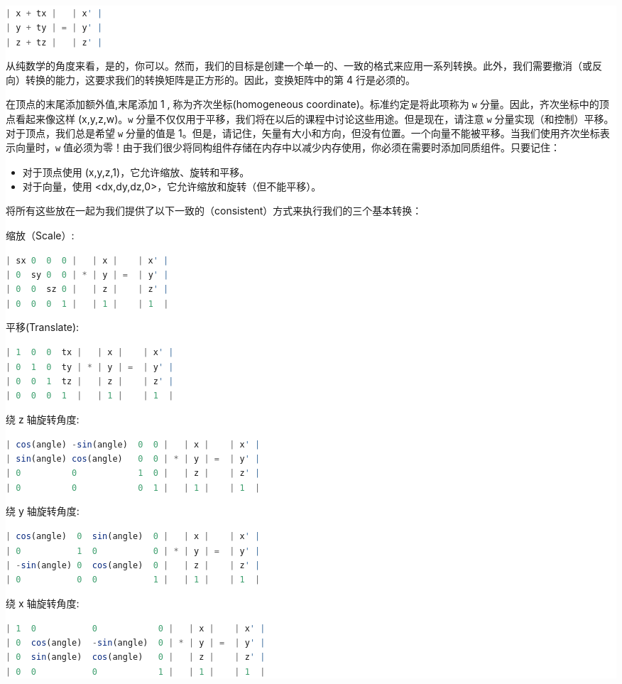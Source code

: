 ```javascript
| x + tx |   | x' |
| y + ty | = | y' |
| z + tz |   | z' |
```

从纯数学的角度来看，是的，你可以。然而，我们的目标是创建一个单一的、一致的格式来应用一系列转换。此外，我们需要撤消（或反向）转换的能力，这要求我们的转换矩阵是正方形的。因此，变换矩阵中的第 4 行是必须的。

在顶点的末尾添加额外值,末尾添加 1 , 称为齐次坐标(homogeneous coordinate)。标准约定是将此项称为 `w` 分量。因此，齐次坐标中的顶点看起来像这样 (x,y,z,w)。`w` 分量不仅仅用于平移，我们将在以后的课程中讨论这些用途。但是现在，请注意 `w` 分量实现（和控制）平移。对于顶点，我们总是希望 `w` 分量的值是 1。但是，请记住，矢量有大小和方向，但没有位置。一个向量不能被平移。当我们使用齐次坐标表示向量时，`w` 值必须为零！由于我们很少将同构组件存储在内存中以减少内存使用，你必须在需要时添加同质组件。只要记住：
* 对于顶点使用 (x,y,z,1)，它允许缩放、旋转和平移。
* 对于向量，使用 <dx,dy,dz,0>，它允许缩放和旋转（但不能平移）。

将所有这些放在一起为我们提供了以下一致的（consistent）方式来执行我们的三个基本转换：

缩放（Scale）:

```javascript
| sx 0  0  0 |   | x |    | x' |
| 0  sy 0  0 | * | y | =  | y' |
| 0  0  sz 0 |   | z |    | z' |
| 0  0  0  1 |   | 1 |    | 1  |
```

平移(Translate):

```javascript
| 1  0  0  tx |   | x |    | x' |
| 0  1  0  ty | * | y | =  | y' |
| 0  0  1  tz |   | z |    | z' |
| 0  0  0  1  |   | 1 |    | 1  |
```

绕 z 轴旋转角度:

```javascript
| cos(angle) -sin(angle)  0  0 |   | x |    | x' |
| sin(angle) cos(angle)   0  0 | * | y | =  | y' |
| 0          0            1  0 |   | z |    | z' |
| 0          0            0  1 |   | 1 |    | 1  |
```

绕 y 轴旋转角度:

```javascript
| cos(angle)  0  sin(angle)  0 |   | x |    | x' |
| 0           1  0           0 | * | y | =  | y' |
| -sin(angle) 0  cos(angle)  0 |   | z |    | z' |
| 0           0  0           1 |   | 1 |    | 1  |
```

绕 x 轴旋转角度:

```javascript
| 1  0           0            0 |   | x |    | x' |
| 0  cos(angle)  -sin(angle)  0 | * | y | =  | y' |
| 0  sin(angle)  cos(angle)   0 |   | z |    | z' |
| 0  0           0            1 |   | 1 |    | 1  |
```
